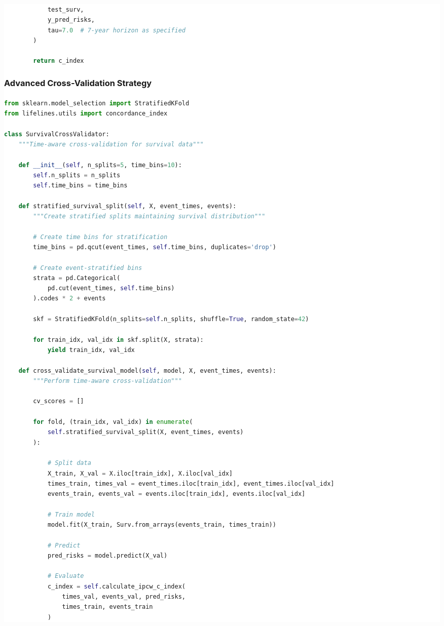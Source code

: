```python
            test_surv,
            y_pred_risks,
            tau=7.0  # 7-year horizon as specified
        )

        return c_index
```

### Advanced Cross-Validation Strategy

```python
from sklearn.model_selection import StratifiedKFold
from lifelines.utils import concordance_index

class SurvivalCrossValidator:
    """Time-aware cross-validation for survival data"""

    def __init__(self, n_splits=5, time_bins=10):
        self.n_splits = n_splits
        self.time_bins = time_bins

    def stratified_survival_split(self, X, event_times, events):
        """Create stratified splits maintaining survival distribution"""

        # Create time bins for stratification
        time_bins = pd.qcut(event_times, self.time_bins, duplicates='drop')

        # Create event-stratified bins
        strata = pd.Categorical(
            pd.cut(event_times, self.time_bins)
        ).codes * 2 + events

        skf = StratifiedKFold(n_splits=self.n_splits, shuffle=True, random_state=42)

        for train_idx, val_idx in skf.split(X, strata):
            yield train_idx, val_idx

    def cross_validate_survival_model(self, model, X, event_times, events):
        """Perform time-aware cross-validation"""

        cv_scores = []

        for fold, (train_idx, val_idx) in enumerate(
            self.stratified_survival_split(X, event_times, events)
        ):

            # Split data
            X_train, X_val = X.iloc[train_idx], X.iloc[val_idx]
            times_train, times_val = event_times.iloc[train_idx], event_times.iloc[val_idx]
            events_train, events_val = events.iloc[train_idx], events.iloc[val_idx]

            # Train model
            model.fit(X_train, Surv.from_arrays(events_train, times_train))

            # Predict
            pred_risks = model.predict(X_val)

            # Evaluate
            c_index = self.calculate_ipcw_c_index(
                times_val, events_val, pred_risks,
                times_train, events_train
            )

```